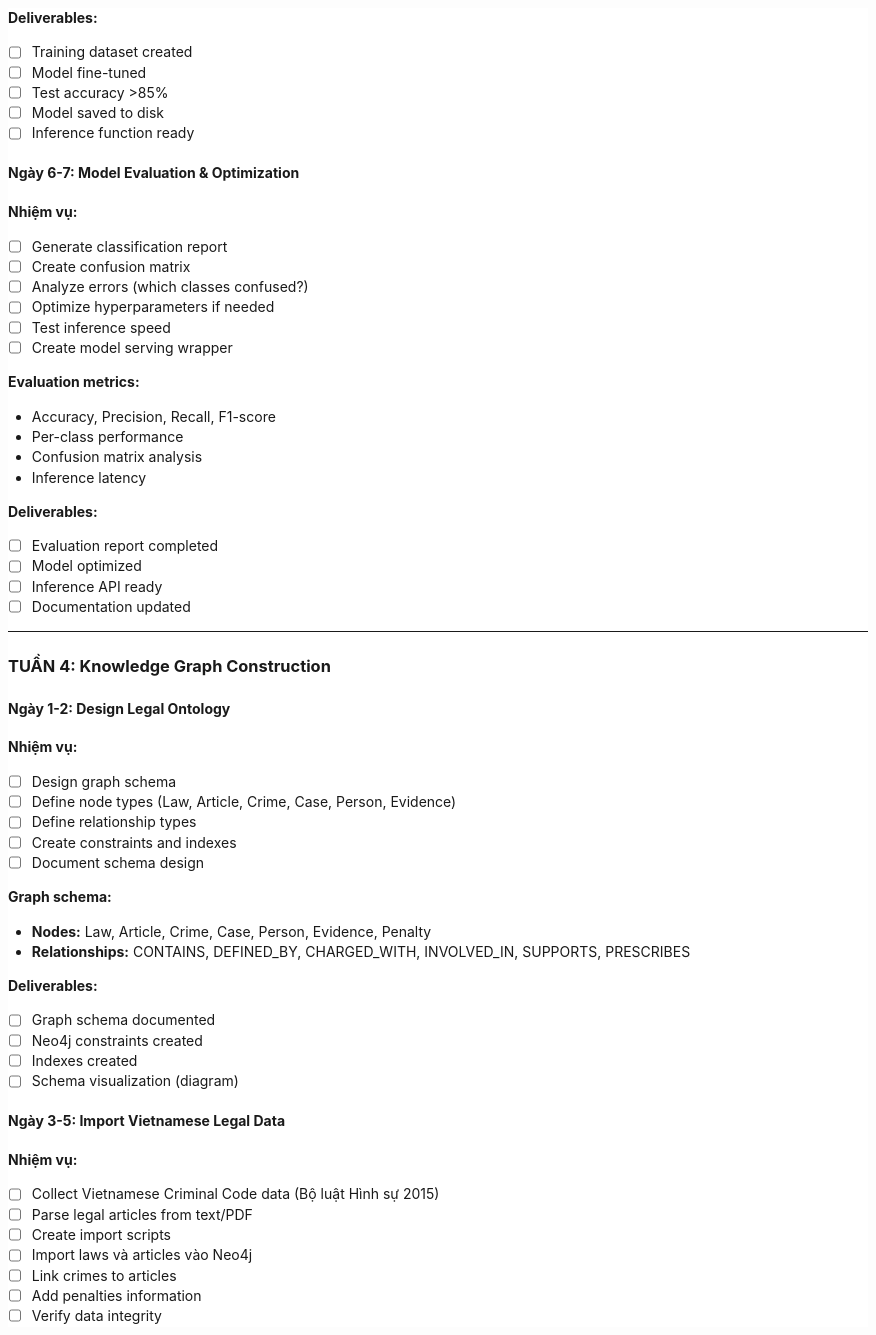 **Deliverables:**
- [ ] Training dataset created
- [ ] Model fine-tuned
- [ ] Test accuracy >85%
- [ ] Model saved to disk
- [ ] Inference function ready

#### Ngày 6-7: Model Evaluation & Optimization
**Nhiệm vụ:**
- [ ] Generate classification report
- [ ] Create confusion matrix
- [ ] Analyze errors (which classes confused?)
- [ ] Optimize hyperparameters if needed
- [ ] Test inference speed
- [ ] Create model serving wrapper

**Evaluation metrics:**
- Accuracy, Precision, Recall, F1-score
- Per-class performance
- Confusion matrix analysis
- Inference latency

**Deliverables:**
- [ ] Evaluation report completed
- [ ] Model optimized
- [ ] Inference API ready
- [ ] Documentation updated

---

### **TUẦN 4: Knowledge Graph Construction**

#### Ngày 1-2: Design Legal Ontology
**Nhiệm vụ:**
- [ ] Design graph schema
- [ ] Define node types (Law, Article, Crime, Case, Person, Evidence)
- [ ] Define relationship types
- [ ] Create constraints and indexes
- [ ] Document schema design

**Graph schema:**
- **Nodes:** Law, Article, Crime, Case, Person, Evidence, Penalty
- **Relationships:** CONTAINS, DEFINED_BY, CHARGED_WITH, INVOLVED_IN, SUPPORTS, PRESCRIBES

**Deliverables:**
- [ ] Graph schema documented
- [ ] Neo4j constraints created
- [ ] Indexes created
- [ ] Schema visualization (diagram)

#### Ngày 3-5: Import Vietnamese Legal Data
**Nhiệm vụ:**
- [ ] Collect Vietnamese Criminal Code data (Bộ luật Hình sự 2015)
- [ ] Parse legal articles from text/PDF
- [ ] Create import scripts
- [ ] Import laws và articles vào Neo4j
- [ ] Link crimes to articles
- [ ] Add penalties information
- [ ] Verify data integrity
